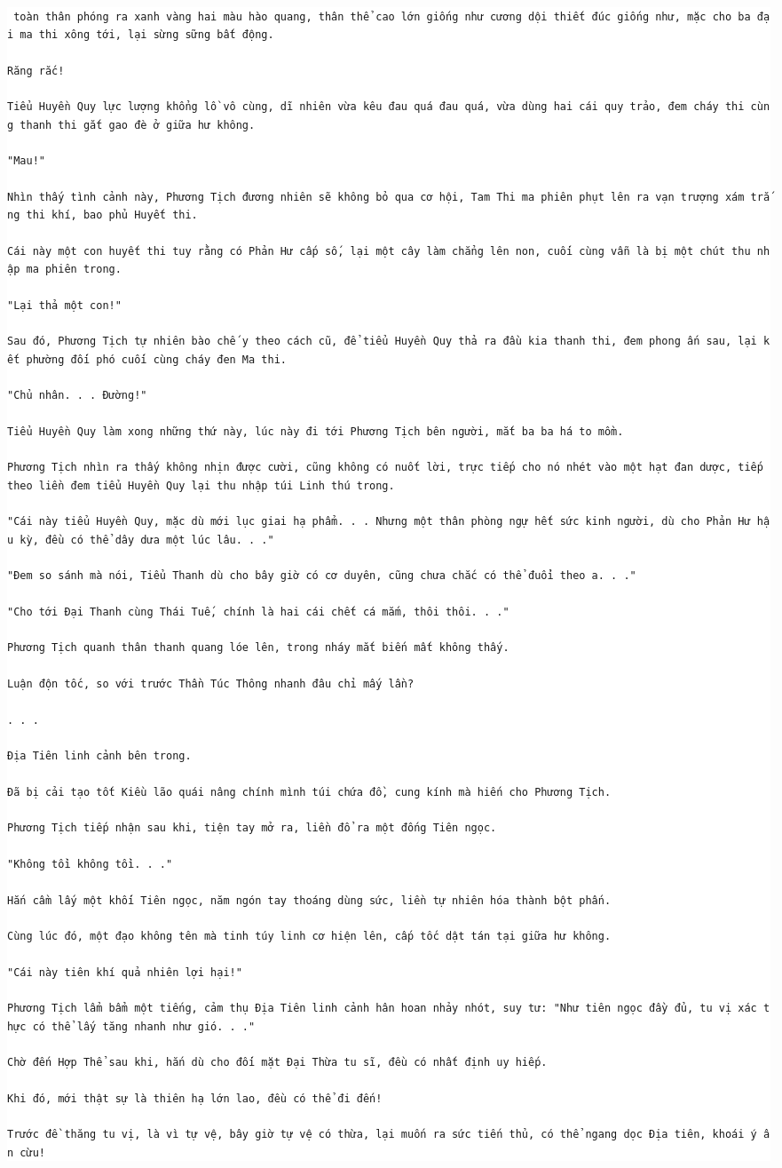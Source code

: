 	 toàn thân phóng ra xanh vàng hai màu hào quang, thân thể cao lớn giống như cương dội thiết đúc giống như, mặc cho ba đại ma thi xông tới, lại sừng sững bất động.

	Răng rắc!

	Tiểu Huyền Quy lực lượng khổng lồ vô cùng, dĩ nhiên vừa kêu đau quá đau quá, vừa dùng hai cái quy trảo, đem cháy thi cùng thanh thi gắt gao đè ở giữa hư không.

	"Mau!"

	Nhìn thấy tình cảnh này, Phương Tịch đương nhiên sẽ không bỏ qua cơ hội, Tam Thi ma phiên phụt lên ra vạn trượng xám trắng thi khí, bao phủ Huyết thi.

	Cái này một con huyết thi tuy rằng có Phản Hư cấp số, lại một cây làm chẳng lên non, cuối cùng vẫn là bị một chút thu nhập ma phiên trong.

	"Lại thả một con!"

	Sau đó, Phương Tịch tự nhiên bào chế y theo cách cũ, để tiểu Huyền Quy thả ra đầu kia thanh thi, đem phong ấn sau, lại kết phường đối phó cuối cùng cháy đen Ma thi.

	"Chủ nhân. . . Đường!"

	Tiểu Huyền Quy làm xong những thứ này, lúc này đi tới Phương Tịch bên người, mắt ba ba há to mồm.

	Phương Tịch nhìn ra thấy không nhịn được cười, cũng không có nuốt lời, trực tiếp cho nó nhét vào một hạt đan dược, tiếp theo liền đem tiểu Huyền Quy lại thu nhập túi Linh thú trong.

	"Cái này tiểu Huyền Quy, mặc dù mới lục giai hạ phẩm. . . Nhưng một thân phòng ngự hết sức kinh người, dù cho Phản Hư hậu kỳ, đều có thể dây dưa một lúc lâu. . ."

	"Đem so sánh mà nói, Tiểu Thanh dù cho bây giờ có cơ duyên, cũng chưa chắc có thể đuổi theo a. . ."

	"Cho tới Đại Thanh cùng Thái Tuế, chính là hai cái chết cá mắm, thôi thôi. . ."

	Phương Tịch quanh thân thanh quang lóe lên, trong nháy mắt biến mất không thấy.

	Luận độn tốc, so với trước Thần Túc Thông nhanh đâu chỉ mấy lần?

	. . .

	Địa Tiên linh cảnh bên trong.

	Đã bị cải tạo tốt Kiều lão quái nâng chính mình túi chứa đồ, cung kính mà hiến cho Phương Tịch.

	Phương Tịch tiếp nhận sau khi, tiện tay mở ra, liền đổ ra một đống Tiên ngọc.

	"Không tồi không tồi. . ."

	Hắn cầm lấy một khối Tiên ngọc, năm ngón tay thoáng dùng sức, liền tự nhiên hóa thành bột phấn.

	Cùng lúc đó, một đạo không tên mà tinh túy linh cơ hiện lên, cấp tốc dật tán tại giữa hư không.

	"Cái này tiên khí quả nhiên lợi hại!"

	Phương Tịch lẩm bẩm một tiếng, cảm thụ Địa Tiên linh cảnh hân hoan nhảy nhót, suy tư: "Như tiên ngọc đầy đủ, tu vị xác thực có thể lấy tăng nhanh như gió. . ."

	Chờ đến Hợp Thể sau khi, hắn dù cho đối mặt Đại Thừa tu sĩ, đều có nhất định uy hiếp.

	Khi đó, mới thật sự là thiên hạ lớn lao, đều có thể đi đến!

	Trước đề thăng tu vị, là vì tự vệ, bây giờ tự vệ có thừa, lại muốn ra sức tiến thủ, có thể ngang dọc Địa tiên, khoái ý ân cừu!
